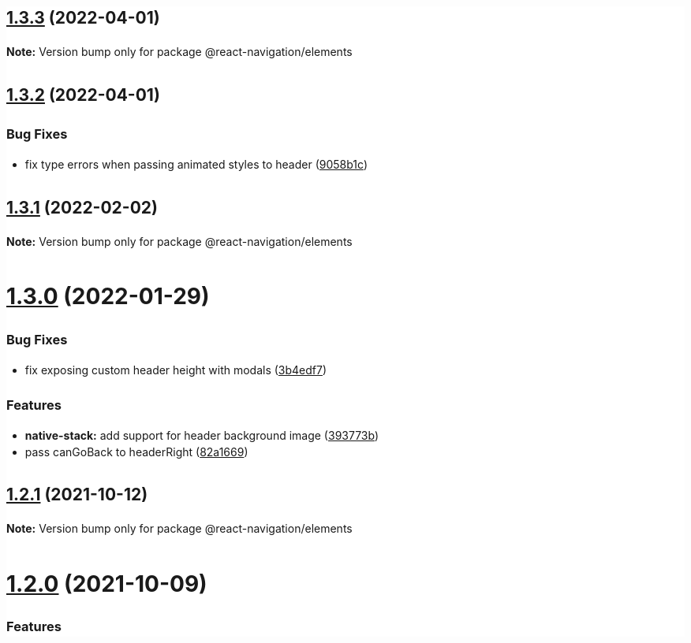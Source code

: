 ## [1.3.3](https://github.com/react-navigation/react-navigation/compare/@react-navigation/elements@1.3.2...@react-navigation/elements@1.3.3) (2022-04-01)

**Note:** Version bump only for package @react-navigation/elements

## [1.3.2](https://github.com/react-navigation/react-navigation/compare/@react-navigation/elements@1.3.1...@react-navigation/elements@1.3.2) (2022-04-01)

### Bug Fixes

* fix type errors when passing animated styles to header ([9058b1c](https://github.com/react-navigation/react-navigation/commit/9058b1c22f4fc1358c72d67150a0e3f37ff802e7))

## [1.3.1](https://github.com/react-navigation/react-navigation/compare/@react-navigation/elements@1.3.0...@react-navigation/elements@1.3.1) (2022-02-02)

**Note:** Version bump only for package @react-navigation/elements

# [1.3.0](https://github.com/react-navigation/react-navigation/compare/@react-navigation/elements@1.2.1...@react-navigation/elements@1.3.0) (2022-01-29)

### Bug Fixes

* fix exposing custom header height with modals ([3b4edf7](https://github.com/react-navigation/react-navigation/commit/3b4edf7a8dfefb06a7ae1db2cbad48a5b19630bb))

### Features

* **native-stack:** add support for header background image ([393773b](https://github.com/react-navigation/react-navigation/commit/393773b688247456d09f397a794eff19424502f6))
* pass canGoBack to headerRight ([82a1669](https://github.com/react-navigation/react-navigation/commit/82a16690973a7935939a25a66d5786955b6c8ba7))

## [1.2.1](https://github.com/react-navigation/react-navigation/compare/@react-navigation/elements@1.2.0...@react-navigation/elements@1.2.1) (2021-10-12)

**Note:** Version bump only for package @react-navigation/elements

# [1.2.0](https://github.com/react-navigation/react-navigation/compare/@react-navigation/elements@1.1.2...@react-navigation/elements@1.2.0) (2021-10-09)

### Features
